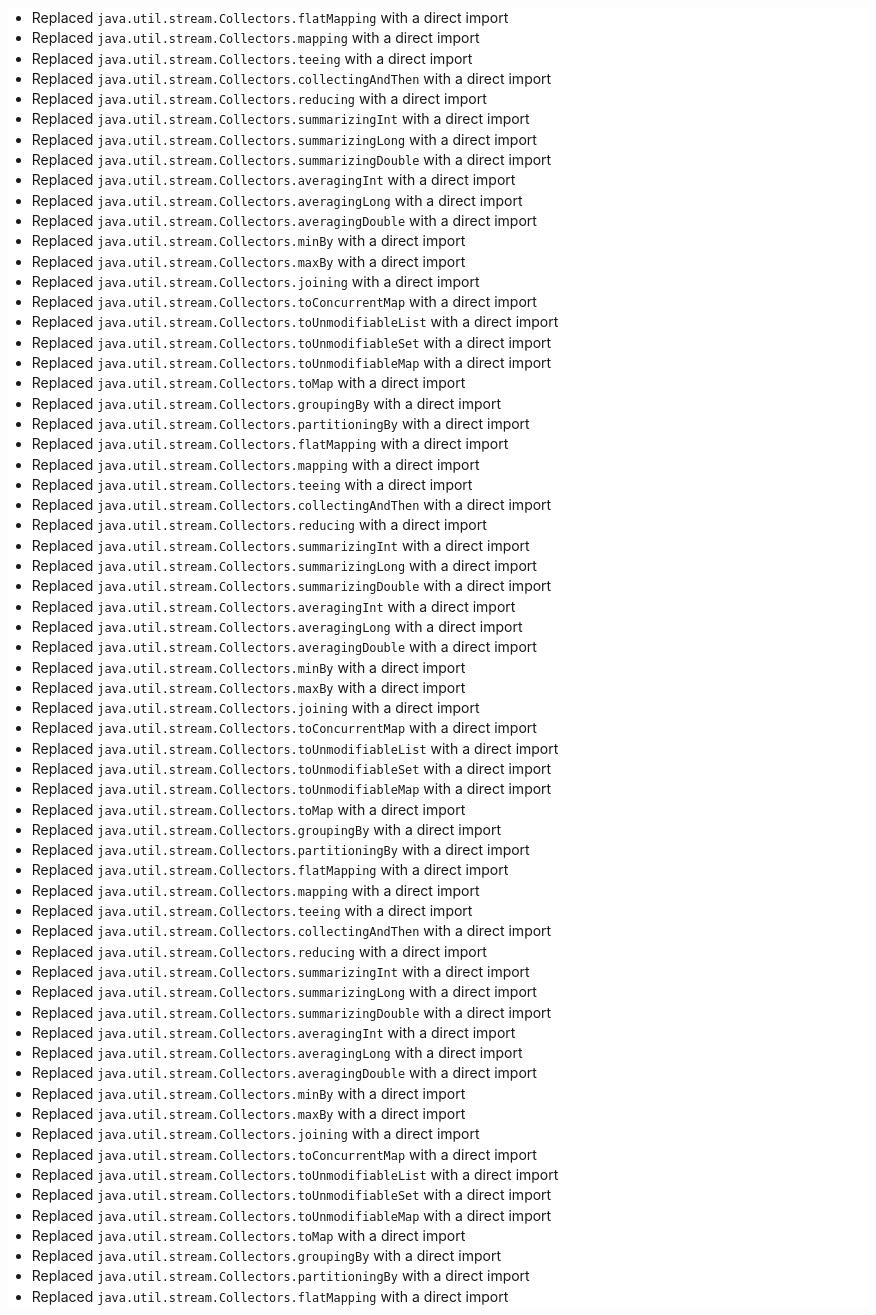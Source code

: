 * Replaced `java.util.stream.Collectors.flatMapping` with a direct import
* Replaced `java.util.stream.Collectors.mapping` with a direct import
* Replaced `java.util.stream.Collectors.teeing` with a direct import
* Replaced `java.util.stream.Collectors.collectingAndThen` with a direct import
* Replaced `java.util.stream.Collectors.reducing` with a direct import
* Replaced `java.util.stream.Collectors.summarizingInt` with a direct import
* Replaced `java.util.stream.Collectors.summarizingLong` with a direct import
* Replaced `java.util.stream.Collectors.summarizingDouble` with a direct import
* Replaced `java.util.stream.Collectors.averagingInt` with a direct import
* Replaced `java.util.stream.Collectors.averagingLong` with a direct import
* Replaced `java.util.stream.Collectors.averagingDouble` with a direct import
* Replaced `java.util.stream.Collectors.minBy` with a direct import
* Replaced `java.util.stream.Collectors.maxBy` with a direct import
* Replaced `java.util.stream.Collectors.joining` with a direct import
* Replaced `java.util.stream.Collectors.toConcurrentMap` with a direct import
* Replaced `java.util.stream.Collectors.toUnmodifiableList` with a direct import
* Replaced `java.util.stream.Collectors.toUnmodifiableSet` with a direct import
* Replaced `java.util.stream.Collectors.toUnmodifiableMap` with a direct import
* Replaced `java.util.stream.Collectors.toMap` with a direct import
* Replaced `java.util.stream.Collectors.groupingBy` with a direct import
* Replaced `java.util.stream.Collectors.partitioningBy` with a direct import
* Replaced `java.util.stream.Collectors.flatMapping` with a direct import
* Replaced `java.util.stream.Collectors.mapping` with a direct import
* Replaced `java.util.stream.Collectors.teeing` with a direct import
* Replaced `java.util.stream.Collectors.collectingAndThen` with a direct import
* Replaced `java.util.stream.Collectors.reducing` with a direct import
* Replaced `java.util.stream.Collectors.summarizingInt` with a direct import
* Replaced `java.util.stream.Collectors.summarizingLong` with a direct import
* Replaced `java.util.stream.Collectors.summarizingDouble` with a direct import
* Replaced `java.util.stream.Collectors.averagingInt` with a direct import
* Replaced `java.util.stream.Collectors.averagingLong` with a direct import
* Replaced `java.util.stream.Collectors.averagingDouble` with a direct import
* Replaced `java.util.stream.Collectors.minBy` with a direct import
* Replaced `java.util.stream.Collectors.maxBy` with a direct import
* Replaced `java.util.stream.Collectors.joining` with a direct import
* Replaced `java.util.stream.Collectors.toConcurrentMap` with a direct import
* Replaced `java.util.stream.Collectors.toUnmodifiableList` with a direct import
* Replaced `java.util.stream.Collectors.toUnmodifiableSet` with a direct import
* Replaced `java.util.stream.Collectors.toUnmodifiableMap` with a direct import
* Replaced `java.util.stream.Collectors.toMap` with a direct import
* Replaced `java.util.stream.Collectors.groupingBy` with a direct import
* Replaced `java.util.stream.Collectors.partitioningBy` with a direct import
* Replaced `java.util.stream.Collectors.flatMapping` with a direct import
* Replaced `java.util.stream.Collectors.mapping` with a direct import
* Replaced `java.util.stream.Collectors.teeing` with a direct import
* Replaced `java.util.stream.Collectors.collectingAndThen` with a direct import
* Replaced `java.util.stream.Collectors.reducing` with a direct import
* Replaced `java.util.stream.Collectors.summarizingInt` with a direct import
* Replaced `java.util.stream.Collectors.summarizingLong` with a direct import
* Replaced `java.util.stream.Collectors.summarizingDouble` with a direct import
* Replaced `java.util.stream.Collectors.averagingInt` with a direct import
* Replaced `java.util.stream.Collectors.averagingLong` with a direct import
* Replaced `java.util.stream.Collectors.averagingDouble` with a direct import
* Replaced `java.util.stream.Collectors.minBy` with a direct import
* Replaced `java.util.stream.Collectors.maxBy` with a direct import
* Replaced `java.util.stream.Collectors.joining` with a direct import
* Replaced `java.util.stream.Collectors.toConcurrentMap` with a direct import
* Replaced `java.util.stream.Collectors.toUnmodifiableList` with a direct import
* Replaced `java.util.stream.Collectors.toUnmodifiableSet` with a direct import
* Replaced `java.util.stream.Collectors.toUnmodifiableMap` with a direct import
* Replaced `java.util.stream.Collectors.toMap` with a direct import
* Replaced `java.util.stream.Collectors.groupingBy` with a direct import
* Replaced `java.util.stream.Collectors.partitioningBy` with a direct import
* Replaced `java.util.stream.Collectors.flatMapping` with a direct import